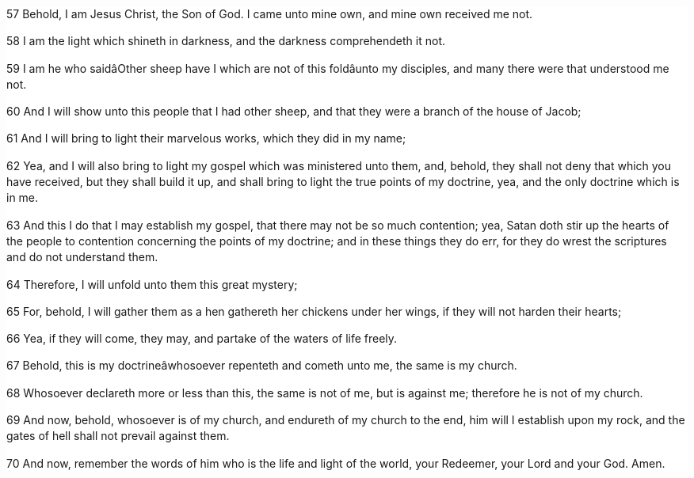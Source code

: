 57 Behold, I am Jesus Christ, the Son of God. I came unto mine own, and mine own received me not.

58 I am the light which shineth in darkness, and the darkness comprehendeth it not.

59 I am he who saidâOther sheep have I which are not of this foldâunto my disciples, and many there were that understood me not.

60 And I will show unto this people that I had other sheep, and that they were a branch of the house of Jacob;

61 And I will bring to light their marvelous works, which they did in my name;

62 Yea, and I will also bring to light my gospel which was ministered unto them, and, behold, they shall not deny that which you have received, but they shall build it up, and shall bring to light the true points of my doctrine, yea, and the only doctrine which is in me.

63 And this I do that I may establish my gospel, that there may not be so much contention; yea, Satan doth stir up the hearts of the people to contention concerning the points of my doctrine; and in these things they do err, for they do wrest the scriptures and do not understand them.

64 Therefore, I will unfold unto them this great mystery;

65 For, behold, I will gather them as a hen gathereth her chickens under her wings, if they will not harden their hearts;

66 Yea, if they will come, they may, and partake of the waters of life freely.

67 Behold, this is my doctrineâwhosoever repenteth and cometh unto me, the same is my church.

68 Whosoever declareth more or less than this, the same is not of me, but is against me; therefore he is not of my church.

69 And now, behold, whosoever is of my church, and endureth of my church to the end, him will I establish upon my rock, and the gates of hell shall not prevail against them.

70 And now, remember the words of him who is the life and light of the world, your Redeemer, your Lord and your God. Amen.
